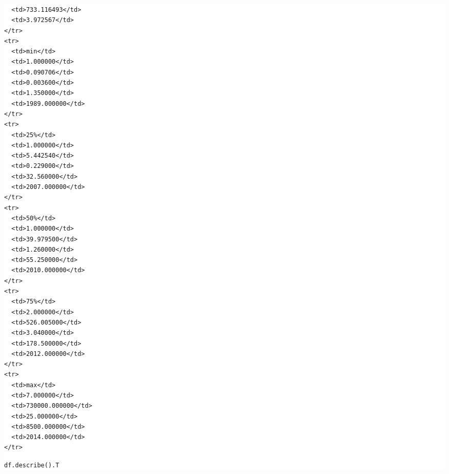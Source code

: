       <td>733.116493</td>
      <td>3.972567</td>
    </tr>
    <tr>
      <td>min</td>
      <td>1.000000</td>
      <td>0.090706</td>
      <td>0.003600</td>
      <td>1.350000</td>
      <td>1989.000000</td>
    </tr>
    <tr>
      <td>25%</td>
      <td>1.000000</td>
      <td>5.442540</td>
      <td>0.229000</td>
      <td>32.560000</td>
      <td>2007.000000</td>
    </tr>
    <tr>
      <td>50%</td>
      <td>1.000000</td>
      <td>39.979500</td>
      <td>1.260000</td>
      <td>55.250000</td>
      <td>2010.000000</td>
    </tr>
    <tr>
      <td>75%</td>
      <td>2.000000</td>
      <td>526.005000</td>
      <td>3.040000</td>
      <td>178.500000</td>
      <td>2012.000000</td>
    </tr>
    <tr>
      <td>max</td>
      <td>7.000000</td>
      <td>730000.000000</td>
      <td>25.000000</td>
      <td>8500.000000</td>
      <td>2014.000000</td>
    </tr>
  </tbody>
</table>
</div>




```python
df.describe().T
```

